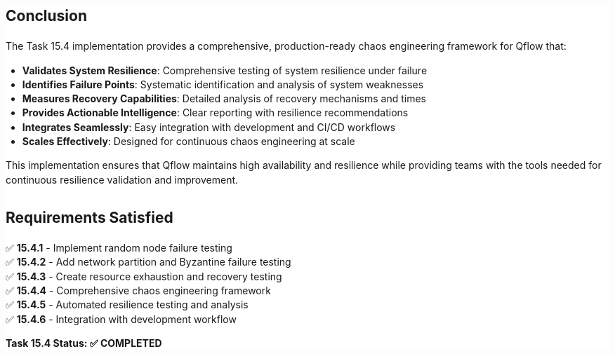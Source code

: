 ## Conclusion

The Task 15.4 implementation provides a comprehensive, production-ready chaos engineering framework for Qflow that:

- **Validates System Resilience**: Comprehensive testing of system resilience under failure
- **Identifies Failure Points**: Systematic identification and analysis of system weaknesses
- **Measures Recovery Capabilities**: Detailed analysis of recovery mechanisms and times
- **Provides Actionable Intelligence**: Clear reporting with resilience recommendations
- **Integrates Seamlessly**: Easy integration with development and CI/CD workflows
- **Scales Effectively**: Designed for continuous chaos engineering at scale

This implementation ensures that Qflow maintains high availability and resilience while providing teams with the tools needed for continuous resilience validation and improvement.

## Requirements Satisfied

✅ **15.4.1** - Implement random node failure testing  
✅ **15.4.2** - Add network partition and Byzantine failure testing  
✅ **15.4.3** - Create resource exhaustion and recovery testing  
✅ **15.4.4** - Comprehensive chaos engineering framework  
✅ **15.4.5** - Automated resilience testing and analysis  
✅ **15.4.6** - Integration with development workflow  

**Task 15.4 Status: ✅ COMPLETED**